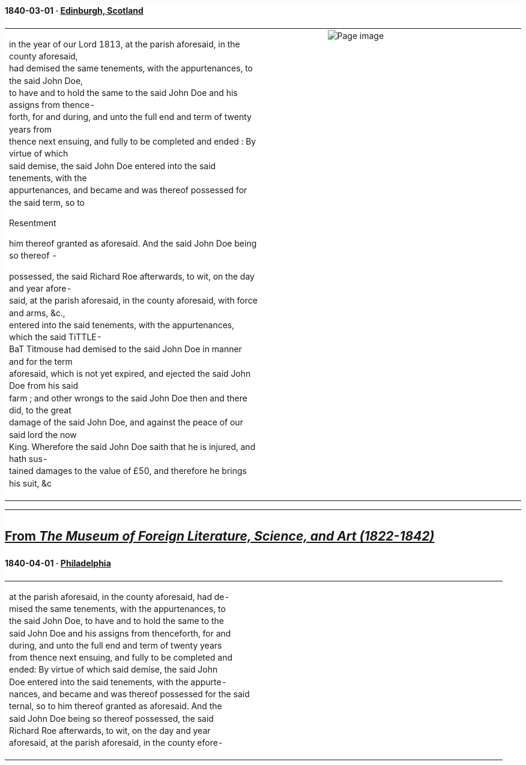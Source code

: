 #### 1840-03-01 &middot; [Edinburgh, Scotland](http://dbpedia.org/resource/Edinburgh)

<table style="width: 100%;"><tr><td style="width: 50%">

  
in the year of our Lord 1813, at the parish aforesaid, in the county aforesaid,  
had demised the same tenements, with the appurtenances, to the said John Doe,  
to have and to hold the same to the said John Doe and his assigns from thence-  
forth, for and during, and unto the full end and term of twenty years from  
thence next ensuing, and fully to be completed and ended : By virtue of which  
said demise, the said John Doe entered into the said tenements, with the  
appurtenances, and became and was thereof possessed for the said term, so to  
  
Resentment  
  
him thereof granted as aforesaid. And the said John Doe being so thereof -  
  
possessed, the said Richard Roe afterwards, to wit, on the day and year afore-  
said, at the parish aforesaid, in the county aforesaid, with force and arms, &amp;c.,  
entered into the said tenements, with the appurtenances, which the said TiTTLE-  
BaT Titmouse had demised to the said John Doe in manner and for the term  
aforesaid, which is not yet expired, and ejected the said John Doe from his said  
farm ; and other wrongs to the said John Doe then and there did, to the great  
damage of the said John Doe, and against the peace of our said lord the now  
King. Wherefore the said John Doe saith that he is injured, and hath sus-  
tained damages to the value of £50, and therefore he brings his suit, &amp;c
</td><td style="width: 50%; max-height: 75%; margin: auto; display: block;">
<img alt="Page image" src="https://iiif.archive.org/image/iiif/2/sim_blackwoods-magazine_1840-03_47_293%2Fsim_blackwoods-magazine_1840-03_47_293_jp2.zip%2Fsim_blackwoods-magazine_1840-03_47_293_jp2%2Fsim_blackwoods-magazine_1840-03_47_293_0122.jp2/pct:12.319494584837544,37.58445945945946,71.25451263537906,29.19481981981982/600,/0/default.jpg"/>
</td>
</tr></table>

---

## [From _The Museum of Foreign Literature, Science, and Art (1822-1842)_](https://archive.org/details/sim_museum-of-foreign-literature-science-and-art_1840-04_38/page/n53/mode/1up?view=theater)

#### 1840-04-01 &middot; [Philadelphia](http://dbpedia.org/resource/Philadelphia)

<table style="width: 100%;"><tr><td style="width: 50%">

  
at the parish aforesaid, in the county aforesaid, had de-  
mised the same tenements, with the appurtenances, to  
the said John Doe, to have and to hold the same to the  
said John Doe and his assigns from thenceforth, for and  
during, and unto the full end and term of twenty years  
from thence next ensuing, and fully to be completed and  
ended: By virtue of which said demise, the said John  
Doe entered into the said tenements, with the appurte-  
nances, and became and was thereof possessed for the said  
ternal, so to him thereof granted as aforesaid. And the  
said John Doe being so thereof possessed, the said  
Richard Roe afterwards, to wit, on the day and year  
aforesaid, at the parish aforesaid, in the county efore-  
  